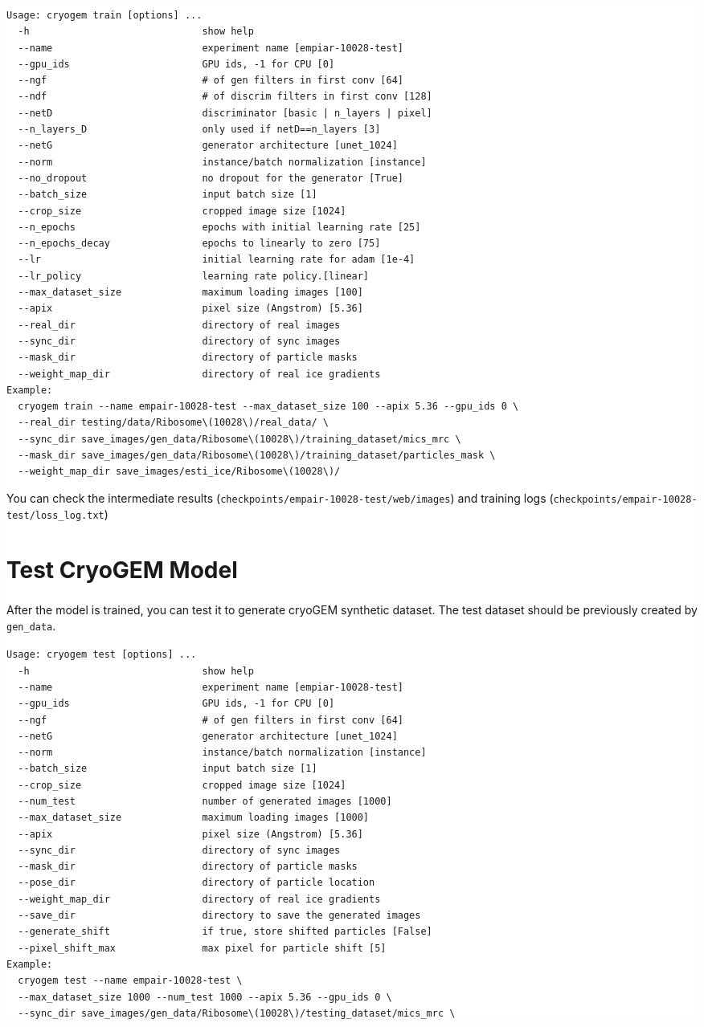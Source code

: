 ```console
Usage: cryogem train [options] ...
  -h                              show help
  --name                          experiment name [empiar-10028-test]
  --gpu_ids                       GPU ids, -1 for CPU [0]
  --ngf                           # of gen filters in first conv [64]
  --ndf                           # of discrim filters in first conv [128]
  --netD                          discriminator [basic | n_layers | pixel]
  --n_layers_D                    only used if netD==n_layers [3]
  --netG                          generator architecture [unet_1024]
  --norm                          instance/batch normalization [instance]
  --no_dropout                    no dropout for the generator [True]
  --batch_size                    input batch size [1]
  --crop_size                     cropped image size [1024]
  --n_epochs                      epochs with initial learning rate [25]
  --n_epochs_decay                epochs to linearly to zero [75]
  --lr                            initial learning rate for adam [1e-4]
  --lr_policy                     learning rate policy.[linear]
  --max_dataset_size              maximum loading images [100]
  --apix                          pixel size (Angstrom) [5.36]
  --real_dir                      directory of real images 
  --sync_dir                      directory of sync images 
  --mask_dir                      directory of particle masks
  --weight_map_dir                directory of real ice gradients
Example:
  cryogem train --name empair-10028-test --max_dataset_size 100 --apix 5.36 --gpu_ids 0 \
  --real_dir testing/data/Ribosome\(10028\)/real_data/ \
  --sync_dir save_images/gen_data/Ribosome\(10028\)/training_dataset/mics_mrc \
  --mask_dir save_images/gen_data/Ribosome\(10028\)/training_dataset/particles_mask \
  --weight_map_dir save_images/esti_ice/Ribosome\(10028\)/ 
```

You can check the intermediate results (`checkpoints/empair-10028-test/web/images`) and training logs (`checkpoints/empair-10028-test/loss_log.txt`)

# Test CryoGEM Model

After the model is trained, you can test it to generate cryoGEM synthetic dataset. The test dataset should be previously created by `gen_data`.

```console
Usage: cryogem test [options] ...
  -h                              show help
  --name                          experiment name [empiar-10028-test]
  --gpu_ids                       GPU ids, -1 for CPU [0]
  --ngf                           # of gen filters in first conv [64]
  --netG                          generator architecture [unet_1024]
  --norm                          instance/batch normalization [instance]
  --batch_size                    input batch size [1]
  --crop_size                     cropped image size [1024]
  --num_test                      number of generated images [1000]
  --max_dataset_size              maximum loading images [1000]
  --apix                          pixel size (Angstrom) [5.36]
  --sync_dir                      directory of sync images
  --mask_dir                      directory of particle masks
  --pose_dir                      directory of particle location 
  --weight_map_dir                directory of real ice gradients
  --save_dir                      directory to save the generated images
  --generate_shift                if true, store shifted particles [False]
  --pixel_shift_max               max pixel for particle shift [5]
Example:
  cryogem test --name empair-10028-test \
  --max_dataset_size 1000 --num_test 1000 --apix 5.36 --gpu_ids 0 \
  --sync_dir save_images/gen_data/Ribosome\(10028\)/testing_dataset/mics_mrc \
```